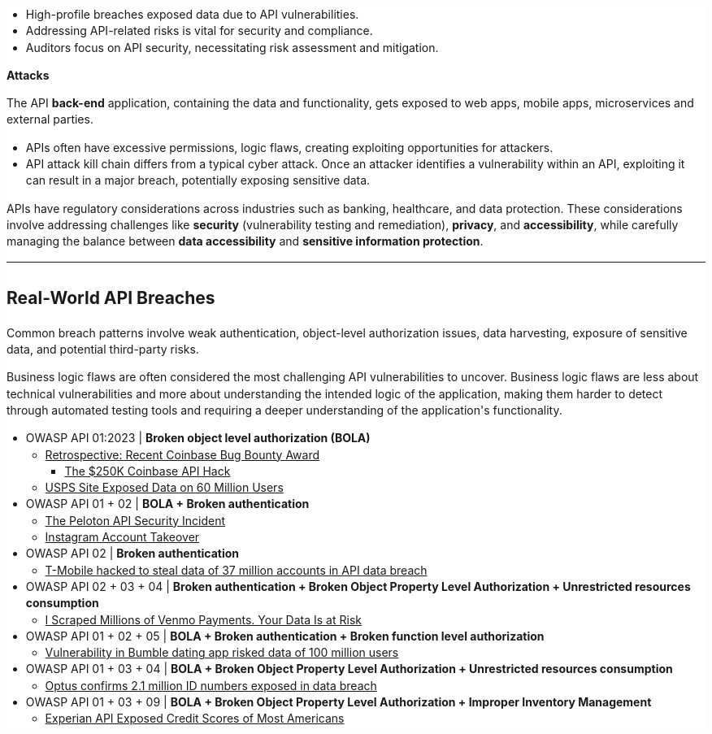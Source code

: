 - High-profile breaches exposed data due to API vulnerabilities.
- Addressing API-related risks is vital for security and compliance.
- Auditors focus on API security, necessitating risk assessment and mitigation.

**Attacks**

The API **back-end** application, containing the data and functionality, gets exposed to web apps, mobile apps, microservices and external parties.

- APIs often have excessive permissions, logic flaws, creating exploiting opportunities for attackers.
- API attack kill chain differs from a typical cyber attack. Once an attacker identifies a vulnerability within an API, exploiting it can result in a major breach, potentially exposing sensitive data.

APIs have regulatory considerations across industries such as banking, healthcare, and data protection. These considerations involve addressing challenges like **security** (vulnerability testing and remediation), **privacy**, and **accessibility**, while carefully managing the balance between **data accessibility** and **sensitive information protection**.

------

## Real-World API Breaches

Common breach patterns involve weak authentication, object-level authorization issues, data harvesting, exposure of sensitive data, and potential third-party risks.

Business logic flaws are often considered the most challenging API vulnerabilities to uncover. Business logic flaws are less about technical vulnerabilities and more about understanding the intended logic of the application, making them harder to detect through automated testing tools and requiring a deeper understanding of the application's functionality.

- OWASP API 01:2023 | **Broken object level authorization (BOLA)**
  - [Retrospective: Recent Coinbase Bug Bounty Award](https://www.coinbase.com/blog/retrospective-recent-coinbase-bug-bounty-award)
    - [The $250K Coinbase API Hack](https://www.youtube.com/watch?v=KX1n4B4YqCc)
  - [USPS Site Exposed Data on 60 Million Users](https://krebsonsecurity.com/2018/11/usps-site-exposed-data-on-60-million-users/)
- OWASP API 01 + 02 | **BOLA + Broken authentication**
  - [The Peloton API Security Incident](https://salt.security/blog/the-peloton-api-security-incident-what-happened-and-how-you-can-protect-yourself)
  - [Instagram Account Takeover](https://bugreader.com/laxman@instagram-account-takeover-98)
- OWASP API 02 | **Broken authentication**
  - [T-Mobile hacked to steal data of 37 million accounts in API data breach](https://www.bleepingcomputer.com/news/security/t-mobile-hacked-to-steal-data-of-37-million-accounts-in-api-data-breach/)
- OWASP API 02 + 03 + 04 | **Broken authentication + Broken Object Property Level Authorization + Unrestricted resources consumption**
  - [I Scraped Millions of Venmo Payments. Your Data Is at Risk](https://www.wired.com/story/i-scraped-millions-of-venmo-payments-your-data-is-at-risk/)
- OWASP API 01 + 02 + 05 | **BOLA + Broken authentication + Broken function level authorization**
  - [Vulnerability in Bumble dating app risked data of 100 million users](https://www.hackread.com/dating-app-bumble-vulerability-risked-user-data/)
- OWASP API 01 + 03 + 04 | **BOLA + Broken Object Property Level Authorization + Unrestricted resources consumption**
  - [Optus confirms 2.1 million ID numbers exposed in data breach](https://www.bleepingcomputer.com/news/security/optus-confirms-21-million-id-numbers-exposed-in-data-breach/)
- OWASP API 01 + 03 + 09 | **BOLA + Broken Object Property Level Authorization + Improper Inventory Management**
  - [Experian API Exposed Credit Scores of Most Americans](https://krebsonsecurity.com/2021/04/experian-api-exposed-credit-scores-of-most-americans/)
